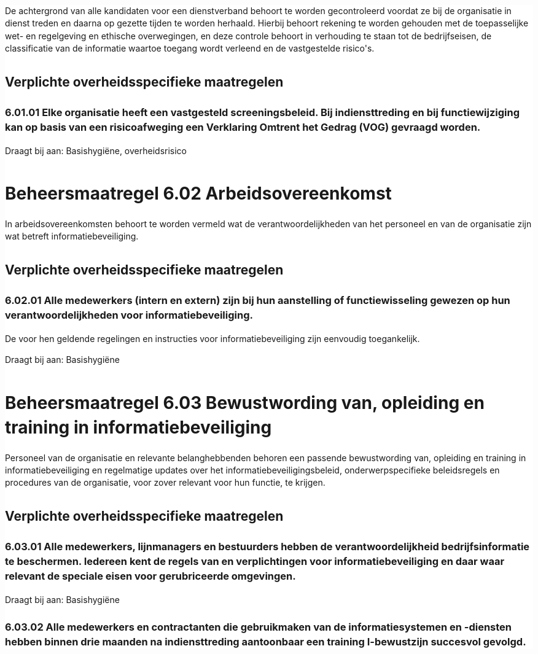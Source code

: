 De achtergrond van alle kandidaten voor een dienstverband behoort te worden gecontroleerd voordat ze bij de organisatie in dienst treden en daarna op gezette tijden te worden herhaald. Hierbij behoort rekening te worden gehouden met de toepasselijke wet- en regelgeving en ethische overwegingen, en deze controle behoort in verhouding te staan tot de bedrijfseisen, de classificatie van de informatie waartoe toegang wordt verleend en de vastgestelde risico's.

## Verplichte overheidsspecifieke maatregelen

### 6.01.01 Elke organisatie heeft een vastgesteld screeningsbeleid. Bij indiensttreding en bij functiewijziging kan op basis van een risicoafweging een Verklaring Omtrent het Gedrag (VOG) gevraagd worden.

Draagt bij aan: Basishygiëne, overheidsrisico

# Beheersmaatregel 6.02 Arbeidsovereenkomst

In arbeidsovereenkomsten behoort te worden vermeld wat de verantwoordelijkheden van het personeel en van de organisatie zijn wat betreft informatiebeveiliging.

## Verplichte overheidsspecifieke maatregelen

### 6.02.01 Alle medewerkers (intern en extern) zijn bij hun aanstelling of functiewisseling gewezen op hun verantwoordelijkheden voor informatiebeveiliging. 
De voor hen geldende regelingen en instructies voor informatiebeveiliging zijn eenvoudig toegankelijk.

Draagt bij aan: Basishygiëne

# Beheersmaatregel 6.03 Bewustwording van, opleiding en training in informatiebeveiliging

Personeel van de organisatie en relevante belanghebbenden behoren een passende bewustwording van, opleiding en training in informatiebeveiliging en regelmatige updates over het informatiebeveiligingsbeleid, onderwerpspecifieke beleidsregels en procedures van de organisatie, voor zover relevant voor hun functie, te krijgen.

## Verplichte overheidsspecifieke maatregelen

### 6.03.01 Alle medewerkers, lijnmanagers en bestuurders hebben de verantwoordelijkheid bedrijfsinformatie te beschermen. Iedereen kent de regels van en verplichtingen voor informatiebeveiliging en daar waar relevant de speciale eisen voor gerubriceerde omgevingen.

Draagt bij aan: Basishygiëne

### 6.03.02 Alle medewerkers en contractanten die gebruikmaken van de informatiesystemen en -diensten hebben binnen drie maanden na indiensttreding aantoonbaar een training I-bewustzijn succesvol gevolgd.
